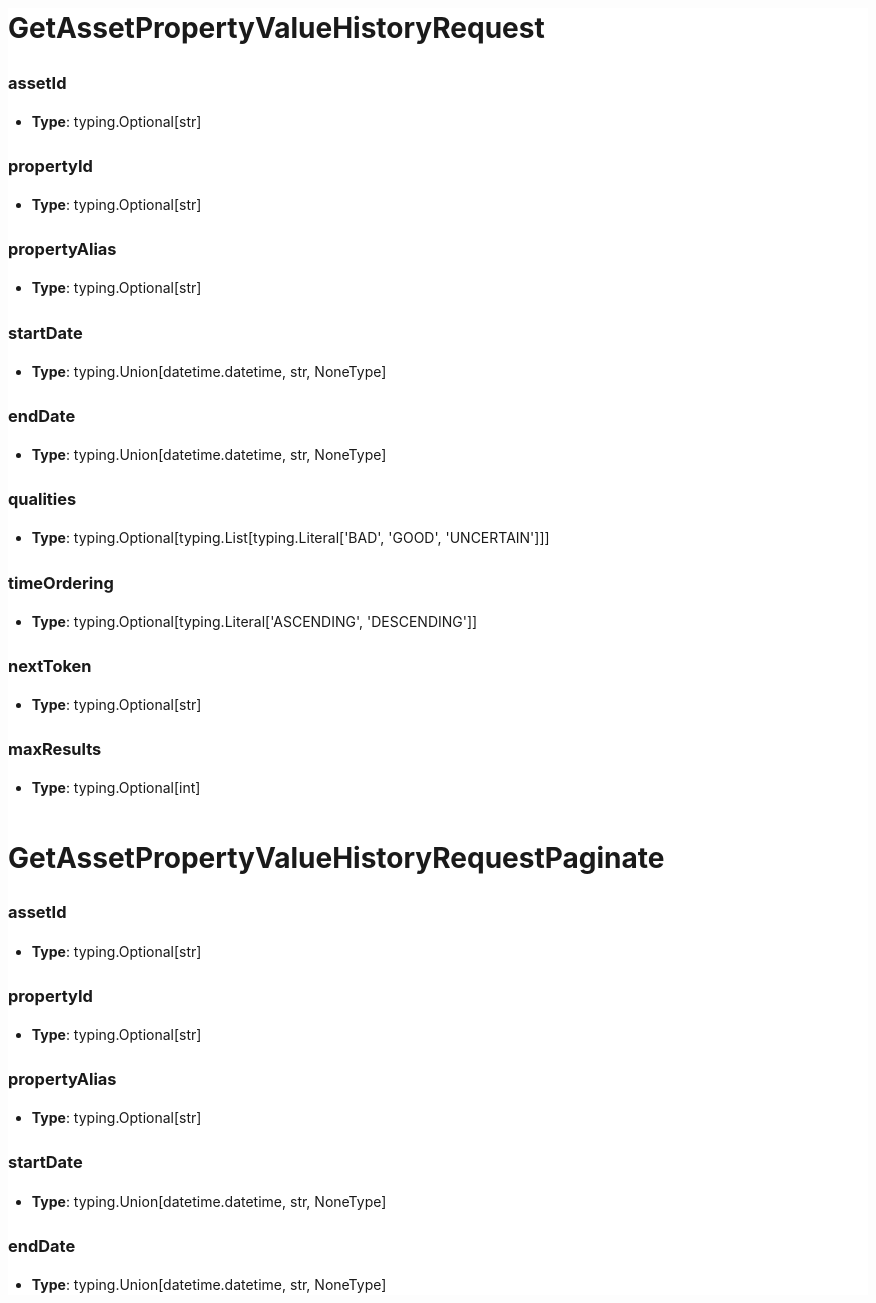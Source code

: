
# GetAssetPropertyValueHistoryRequest

### assetId
- **Type**: typing.Optional[str]

### propertyId
- **Type**: typing.Optional[str]

### propertyAlias
- **Type**: typing.Optional[str]

### startDate
- **Type**: typing.Union[datetime.datetime, str, NoneType]

### endDate
- **Type**: typing.Union[datetime.datetime, str, NoneType]

### qualities
- **Type**: typing.Optional[typing.List[typing.Literal['BAD', 'GOOD', 'UNCERTAIN']]]

### timeOrdering
- **Type**: typing.Optional[typing.Literal['ASCENDING', 'DESCENDING']]

### nextToken
- **Type**: typing.Optional[str]

### maxResults
- **Type**: typing.Optional[int]


# GetAssetPropertyValueHistoryRequestPaginate

### assetId
- **Type**: typing.Optional[str]

### propertyId
- **Type**: typing.Optional[str]

### propertyAlias
- **Type**: typing.Optional[str]

### startDate
- **Type**: typing.Union[datetime.datetime, str, NoneType]

### endDate
- **Type**: typing.Union[datetime.datetime, str, NoneType]
